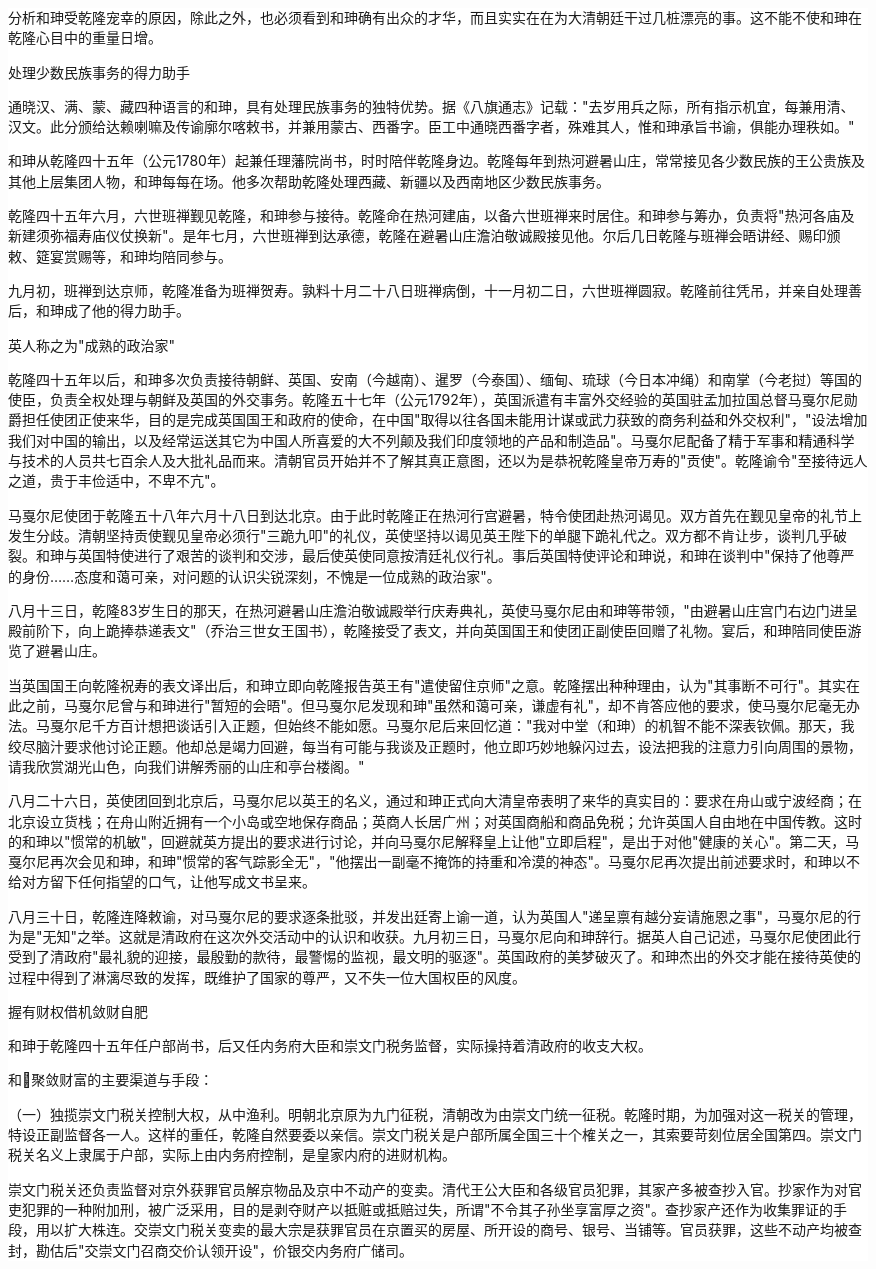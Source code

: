 分析和珅受乾隆宠幸的原因，除此之外，也必须看到和珅确有出众的才华，而且实实在在为大清朝廷干过几桩漂亮的事。这不能不使和珅在乾隆心目中的重量日增。

处理少数民族事务的得力助手


通晓汉、满、蒙、藏四种语言的和珅，具有处理民族事务的独特优势。据《八旗通志》记载："去岁用兵之际，所有指示机宜，每兼用清、汉文。此分颁给达赖喇嘛及传谕廓尔喀敕书，并兼用蒙古、西番字。臣工中通晓西番字者，殊难其人，惟和珅承旨书谕，俱能办理秩如。"


和珅从乾隆四十五年（公元1780年）起兼任理藩院尚书，时时陪伴乾隆身边。乾隆每年到热河避暑山庄，常常接见各少数民族的王公贵族及其他上层集团人物，和珅每每在场。他多次帮助乾隆处理西藏、新疆以及西南地区少数民族事务。


乾隆四十五年六月，六世班禅觐见乾隆，和珅参与接待。乾隆命在热河建庙，以备六世班禅来时居住。和珅参与筹办，负责将"热河各庙及新建须弥福寿庙仪仗换新"。是年七月，六世班禅到达承德，乾隆在避暑山庄澹泊敬诚殿接见他。尔后几日乾隆与班禅会晤讲经、赐印颁敕、筵宴赏赐等，和珅均陪同参与。

九月初，班禅到达京师，乾隆准备为班禅贺寿。孰料十月二十八日班禅病倒，十一月初二日，六世班禅圆寂。乾隆前往凭吊，并亲自处理善后，和珅成了他的得力助手。

英人称之为"成熟的政治家"


乾隆四十五年以后，和珅多次负责接待朝鲜、英国、安南（今越南）、暹罗（今泰国）、缅甸、琉球（今日本冲绳）和南掌（今老挝）等国的使臣，负责全权处理与朝鲜及英国的外交事务。乾隆五十七年（公元1792年），英国派遣有丰富外交经验的英国驻孟加拉国总督马戛尔尼勋爵担任使团正使来华，目的是完成英国国王和政府的使命，在中国"取得以往各国未能用计谋或武力获致的商务利益和外交权利"，"设法增加我们对中国的输出，以及经常运送其它为中国人所喜爱的大不列颠及我们印度领地的产品和制造品"。马戛尔尼配备了精于军事和精通科学与技术的人员共七百余人及大批礼品而来。清朝官员开始并不了解其真正意图，还以为是恭祝乾隆皇帝万寿的"贡使"。乾隆谕令"至接待远人之道，贵于丰俭适中，不卑不亢"。


马戛尔尼使团于乾隆五十八年六月十八日到达北京。由于此时乾隆正在热河行宫避暑，特令使团赴热河谒见。双方首先在觐见皇帝的礼节上发生分歧。清朝坚持贡使觐见皇帝必须行"三跪九叩"的礼仪，英使坚持以谒见英王陛下的单腿下跪礼代之。双方都不肯让步，谈判几乎破裂。和珅与英国特使进行了艰苦的谈判和交涉，最后使英使同意按清廷礼仪行礼。事后英国特使评论和珅说，和珅在谈判中"保持了他尊严的身份……态度和蔼可亲，对问题的认识尖锐深刻，不愧是一位成熟的政治家"。


八月十三日，乾隆83岁生日的那天，在热河避暑山庄澹泊敬诚殿举行庆寿典礼，英使马戛尔尼由和珅等带领，"由避暑山庄宫门右边门进呈殿前阶下，向上跪捧恭递表文"（乔治三世女王国书），乾隆接受了表文，并向英国国王和使团正副使臣回赠了礼物。宴后，和珅陪同使臣游览了避暑山庄。


当英国国王向乾隆祝寿的表文译出后，和珅立即向乾隆报告英王有"遣使留住京师"之意。乾隆摆出种种理由，认为"其事断不可行"。其实在此之前，马戛尔尼曾与和珅进行"暂短的会晤"。但马戛尔尼发现和珅"虽然和蔼可亲，谦虚有礼"，却不肯答应他的要求，使马戛尔尼毫无办法。马戛尔尼千方百计想把谈话引入正题，但始终不能如愿。马戛尔尼后来回忆道："我对中堂（和珅）的机智不能不深表钦佩。那天，我绞尽脑汁要求他讨论正题。他却总是竭力回避，每当有可能与我谈及正题时，他立即巧妙地躲闪过去，设法把我的注意力引向周围的景物，请我欣赏湖光山色，向我们讲解秀丽的山庄和亭台楼阁。"


八月二十六日，英使团回到北京后，马戛尔尼以英王的名义，通过和珅正式向大清皇帝表明了来华的真实目的：要求在舟山或宁波经商；在北京设立货栈；在舟山附近拥有一个小岛或空地保存商品；英商人长居广州；对英国商船和商品免税；允许英国人自由地在中国传教。这时的和珅以"惯常的机敏"，回避就英方提出的要求进行讨论，并向马戛尔尼解释皇上让他"立即启程"，是出于对他"健康的关心"。第二天，马戛尔尼再次会见和珅，和珅"惯常的客气踪影全无"，"他摆出一副毫不掩饰的持重和冷漠的神态"。马戛尔尼再次提出前述要求时，和珅以不给对方留下任何指望的口气，让他写成文书呈来。


八月三十日，乾隆连降敕谕，对马戛尔尼的要求逐条批驳，并发出廷寄上谕一道，认为英国人"递呈禀有越分妄请施恩之事"，马戛尔尼的行为是"无知"之举。这就是清政府在这次外交活动中的认识和收获。九月初三日，马戛尔尼向和珅辞行。据英人自己记述，马戛尔尼使团此行受到了清政府"最礼貌的迎接，最殷勤的款待，最警惕的监视，最文明的驱逐"。英国政府的美梦破灭了。和珅杰出的外交才能在接待英使的过程中得到了淋漓尽致的发挥，既维护了国家的尊严，又不失一位大国权臣的风度。

握有财权借机敛财自肥

和珅于乾隆四十五年任户部尚书，后又任内务府大臣和崇文门税务监督，实际操持着清政府的收支大权。

和聚敛财富的主要渠道与手段：


（一）独揽崇文门税关控制大权，从中渔利。明朝北京原为九门征税，清朝改为由崇文门统一征税。乾隆时期，为加强对这一税关的管理，特设正副监督各一人。这样的重任，乾隆自然要委以亲信。崇文门税关是户部所属全国三十个榷关之一，其索要苛刻位居全国第四。崇文门税关名义上隶属于户部，实际上由内务府控制，是皇家内府的进财机构。


崇文门税关还负责监督对京外获罪官员解京物品及京中不动产的变卖。清代王公大臣和各级官员犯罪，其家产多被查抄入官。抄家作为对官吏犯罪的一种附加刑，被广泛采用，目的是剥夺财产以抵赃或抵赔过失，所谓"不令其子孙坐享富厚之资"。查抄家产还作为收集罪证的手段，用以扩大株连。交崇文门税关变卖的最大宗是获罪官员在京置买的房屋、所开设的商号、银号、当铺等。官员获罪，这些不动产均被查封，勘估后"交崇文门召商交价认领开设"，价银交内务府广储司。
